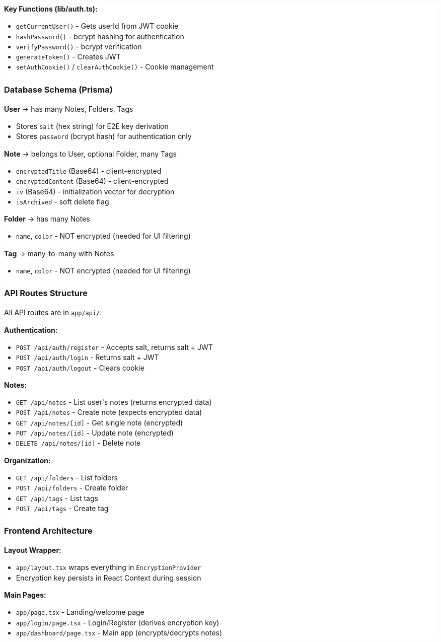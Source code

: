 **Key Functions (lib/auth.ts):**
- `getCurrentUser()` - Gets userId from JWT cookie
- `hashPassword()` - bcrypt hashing for authentication
- `verifyPassword()` - bcrypt verification
- `generateToken()` - Creates JWT
- `setAuthCookie()` / `clearAuthCookie()` - Cookie management

### Database Schema (Prisma)

**User** → has many Notes, Folders, Tags
- Stores `salt` (hex string) for E2E key derivation
- Stores `password` (bcrypt hash) for authentication only

**Note** → belongs to User, optional Folder, many Tags
- `encryptedTitle` (Base64) - client-encrypted
- `encryptedContent` (Base64) - client-encrypted
- `iv` (Base64) - initialization vector for decryption
- `isArchived` - soft delete flag

**Folder** → has many Notes
- `name`, `color` - NOT encrypted (needed for UI filtering)

**Tag** → many-to-many with Notes
- `name`, `color` - NOT encrypted (needed for UI filtering)

### API Routes Structure

All API routes are in `app/api/`:

**Authentication:**
- `POST /api/auth/register` - Accepts salt, returns salt + JWT
- `POST /api/auth/login` - Returns salt + JWT
- `POST /api/auth/logout` - Clears cookie

**Notes:**
- `GET /api/notes` - List user's notes (returns encrypted data)
- `POST /api/notes` - Create note (expects encrypted data)
- `GET /api/notes/[id]` - Get single note (encrypted)
- `PUT /api/notes/[id]` - Update note (encrypted)
- `DELETE /api/notes/[id]` - Delete note

**Organization:**
- `GET /api/folders` - List folders
- `POST /api/folders` - Create folder
- `GET /api/tags` - List tags
- `POST /api/tags` - Create tag

### Frontend Architecture

**Layout Wrapper:**
- `app/layout.tsx` wraps everything in `EncryptionProvider`
- Encryption key persists in React Context during session

**Main Pages:**
- `app/page.tsx` - Landing/welcome page
- `app/login/page.tsx` - Login/Register (derives encryption key)
- `app/dashboard/page.tsx` - Main app (encrypts/decrypts notes)
